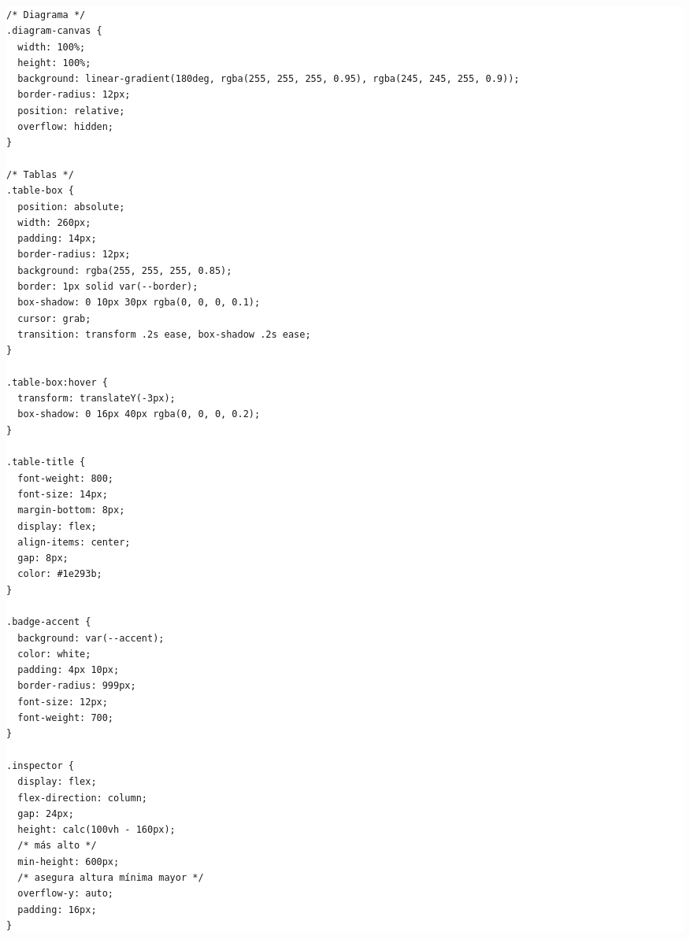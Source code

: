     /* Diagrama */
    .diagram-canvas {
      width: 100%;
      height: 100%;
      background: linear-gradient(180deg, rgba(255, 255, 255, 0.95), rgba(245, 245, 255, 0.9));
      border-radius: 12px;
      position: relative;
      overflow: hidden;
    }

    /* Tablas */
    .table-box {
      position: absolute;
      width: 260px;
      padding: 14px;
      border-radius: 12px;
      background: rgba(255, 255, 255, 0.85);
      border: 1px solid var(--border);
      box-shadow: 0 10px 30px rgba(0, 0, 0, 0.1);
      cursor: grab;
      transition: transform .2s ease, box-shadow .2s ease;
    }

    .table-box:hover {
      transform: translateY(-3px);
      box-shadow: 0 16px 40px rgba(0, 0, 0, 0.2);
    }

    .table-title {
      font-weight: 800;
      font-size: 14px;
      margin-bottom: 8px;
      display: flex;
      align-items: center;
      gap: 8px;
      color: #1e293b;
    }

    .badge-accent {
      background: var(--accent);
      color: white;
      padding: 4px 10px;
      border-radius: 999px;
      font-size: 12px;
      font-weight: 700;
    }

    .inspector {
      display: flex;
      flex-direction: column;
      gap: 24px;
      height: calc(100vh - 160px);
      /* más alto */
      min-height: 600px;
      /* asegura altura mínima mayor */
      overflow-y: auto;
      padding: 16px;
    }
